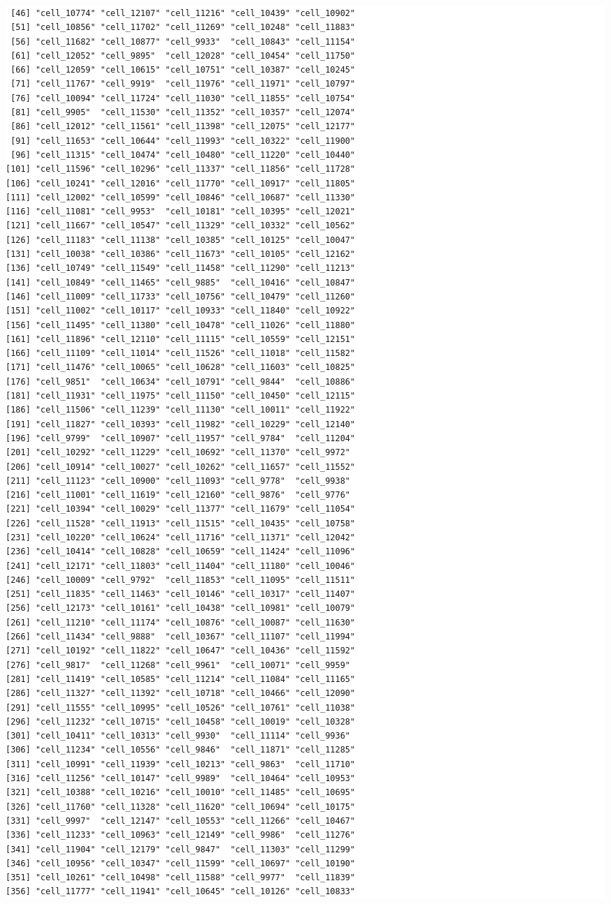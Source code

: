 ``` output
 [46] "cell_10774" "cell_12107" "cell_11216" "cell_10439" "cell_10902"
 [51] "cell_10856" "cell_11702" "cell_11269" "cell_10248" "cell_11883"
 [56] "cell_11682" "cell_10877" "cell_9933"  "cell_10843" "cell_11154"
 [61] "cell_12052" "cell_9895"  "cell_12028" "cell_10454" "cell_11750"
 [66] "cell_12059" "cell_10615" "cell_10751" "cell_10387" "cell_10245"
 [71] "cell_11767" "cell_9919"  "cell_11976" "cell_11971" "cell_10797"
 [76] "cell_10094" "cell_11724" "cell_11030" "cell_11855" "cell_10754"
 [81] "cell_9905"  "cell_11530" "cell_11352" "cell_10357" "cell_12074"
 [86] "cell_12012" "cell_11561" "cell_11398" "cell_12075" "cell_12177"
 [91] "cell_11653" "cell_10644" "cell_11993" "cell_10322" "cell_11900"
 [96] "cell_11315" "cell_10474" "cell_10480" "cell_11220" "cell_10440"
[101] "cell_11596" "cell_10296" "cell_11337" "cell_11856" "cell_11728"
[106] "cell_10241" "cell_12016" "cell_11770" "cell_10917" "cell_11805"
[111] "cell_12002" "cell_10599" "cell_10846" "cell_10687" "cell_11330"
[116] "cell_11081" "cell_9953"  "cell_10181" "cell_10395" "cell_12021"
[121] "cell_11667" "cell_10547" "cell_11329" "cell_10332" "cell_10562"
[126] "cell_11183" "cell_11138" "cell_10385" "cell_10125" "cell_10047"
[131] "cell_10038" "cell_10386" "cell_11673" "cell_10105" "cell_12162"
[136] "cell_10749" "cell_11549" "cell_11458" "cell_11290" "cell_11213"
[141] "cell_10849" "cell_11465" "cell_9885"  "cell_10416" "cell_10847"
[146] "cell_11009" "cell_11733" "cell_10756" "cell_10479" "cell_11260"
[151] "cell_11002" "cell_10117" "cell_10933" "cell_11840" "cell_10922"
[156] "cell_11495" "cell_11380" "cell_10478" "cell_11026" "cell_11880"
[161] "cell_11896" "cell_12110" "cell_11115" "cell_10559" "cell_12151"
[166] "cell_11109" "cell_11014" "cell_11526" "cell_11018" "cell_11582"
[171] "cell_11476" "cell_10065" "cell_10628" "cell_11603" "cell_10825"
[176] "cell_9851"  "cell_10634" "cell_10791" "cell_9844"  "cell_10886"
[181] "cell_11931" "cell_11975" "cell_11150" "cell_10450" "cell_12115"
[186] "cell_11506" "cell_11239" "cell_11130" "cell_10011" "cell_11922"
[191] "cell_11827" "cell_10393" "cell_11982" "cell_10229" "cell_12140"
[196] "cell_9799"  "cell_10907" "cell_11957" "cell_9784"  "cell_11204"
[201] "cell_10292" "cell_11229" "cell_10692" "cell_11370" "cell_9972" 
[206] "cell_10914" "cell_10027" "cell_10262" "cell_11657" "cell_11552"
[211] "cell_11123" "cell_10900" "cell_11093" "cell_9778"  "cell_9938" 
[216] "cell_11001" "cell_11619" "cell_12160" "cell_9876"  "cell_9776" 
[221] "cell_10394" "cell_10029" "cell_11377" "cell_11679" "cell_11054"
[226] "cell_11528" "cell_11913" "cell_11515" "cell_10435" "cell_10758"
[231] "cell_10220" "cell_10624" "cell_11716" "cell_11371" "cell_12042"
[236] "cell_10414" "cell_10828" "cell_10659" "cell_11424" "cell_11096"
[241] "cell_12171" "cell_11803" "cell_11404" "cell_11180" "cell_10046"
[246] "cell_10009" "cell_9792"  "cell_11853" "cell_11095" "cell_11511"
[251] "cell_11835" "cell_11463" "cell_10146" "cell_10317" "cell_11407"
[256] "cell_12173" "cell_10161" "cell_10438" "cell_10981" "cell_10079"
[261] "cell_11210" "cell_11174" "cell_10876" "cell_10087" "cell_11630"
[266] "cell_11434" "cell_9888"  "cell_10367" "cell_11107" "cell_11994"
[271] "cell_10192" "cell_11822" "cell_10647" "cell_10436" "cell_11592"
[276] "cell_9817"  "cell_11268" "cell_9961"  "cell_10071" "cell_9959" 
[281] "cell_11419" "cell_10585" "cell_11214" "cell_11084" "cell_11165"
[286] "cell_11327" "cell_11392" "cell_10718" "cell_10466" "cell_12090"
[291] "cell_11555" "cell_10995" "cell_10526" "cell_10761" "cell_11038"
[296] "cell_11232" "cell_10715" "cell_10458" "cell_10019" "cell_10328"
[301] "cell_10411" "cell_10313" "cell_9930"  "cell_11114" "cell_9936" 
[306] "cell_11234" "cell_10556" "cell_9846"  "cell_11871" "cell_11285"
[311] "cell_10991" "cell_11939" "cell_10213" "cell_9863"  "cell_11710"
[316] "cell_11256" "cell_10147" "cell_9989"  "cell_10464" "cell_10953"
[321] "cell_10388" "cell_10216" "cell_10010" "cell_11485" "cell_10695"
[326] "cell_11760" "cell_11328" "cell_11620" "cell_10694" "cell_10175"
[331] "cell_9997"  "cell_12147" "cell_10553" "cell_11266" "cell_10467"
[336] "cell_11233" "cell_10963" "cell_12149" "cell_9986"  "cell_11276"
[341] "cell_11904" "cell_12179" "cell_9847"  "cell_11303" "cell_11299"
[346] "cell_10956" "cell_10347" "cell_11599" "cell_10697" "cell_10190"
[351] "cell_10261" "cell_10498" "cell_11588" "cell_9977"  "cell_11839"
[356] "cell_11777" "cell_11941" "cell_10645" "cell_10126" "cell_10833"
```